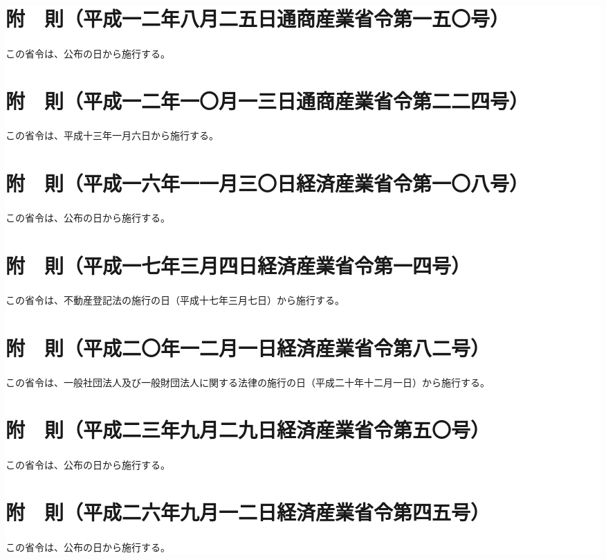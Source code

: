 # 附　則（平成一二年八月二五日通商産業省令第一五〇号）
この省令は、公布の日から施行する。
# 附　則（平成一二年一〇月一三日通商産業省令第二二四号）
この省令は、平成十三年一月六日から施行する。
# 附　則（平成一六年一一月三〇日経済産業省令第一〇八号）
この省令は、公布の日から施行する。
# 附　則（平成一七年三月四日経済産業省令第一四号）
この省令は、不動産登記法の施行の日（平成十七年三月七日）から施行する。
# 附　則（平成二〇年一二月一日経済産業省令第八二号）
この省令は、一般社団法人及び一般財団法人に関する法律の施行の日（平成二十年十二月一日）から施行する。
# 附　則（平成二三年九月二九日経済産業省令第五〇号）
この省令は、公布の日から施行する。
# 附　則（平成二六年九月一二日経済産業省令第四五号）
この省令は、公布の日から施行する。
